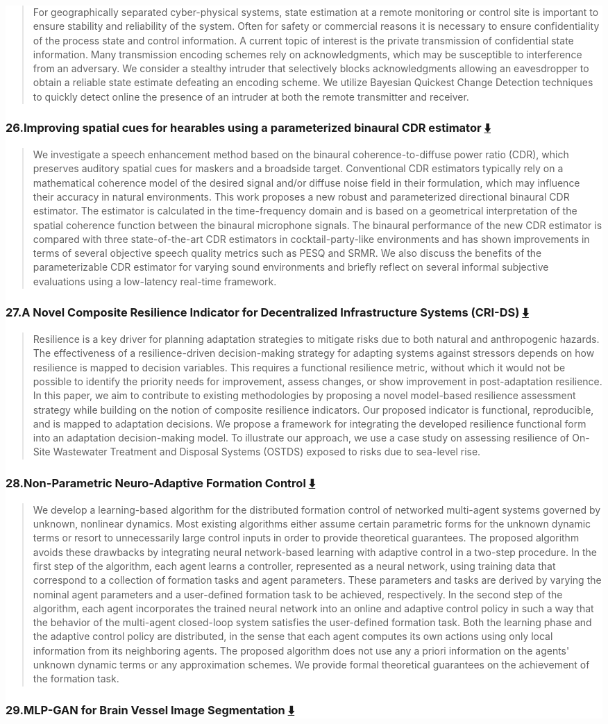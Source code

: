 >  For geographically separated cyber-physical systems, state estimation at a remote monitoring or control site is important to ensure stability and reliability of the system. Often for safety or commercial reasons it is necessary to ensure confidentiality of the process state and control information. A current topic of interest is the private transmission of confidential state information. Many transmission encoding schemes rely on acknowledgments, which may be susceptible to interference from an adversary. We consider a stealthy intruder that selectively blocks acknowledgments allowing an eavesdropper to obtain a reliable state estimate defeating an encoding scheme. We utilize Bayesian Quickest Change Detection techniques to quickly detect online the presence of an intruder at both the remote transmitter and receiver.      
### 26.Improving spatial cues for hearables using a parameterized binaural CDR estimator  [ :arrow_down: ](https://arxiv.org/pdf/2207.08314.pdf)
>  We investigate a speech enhancement method based on the binaural coherence-to-diffuse power ratio (CDR), which preserves auditory spatial cues for maskers and a broadside target. Conventional CDR estimators typically rely on a mathematical coherence model of the desired signal and/or diffuse noise field in their formulation, which may influence their accuracy in natural environments. This work proposes a new robust and parameterized directional binaural CDR estimator. The estimator is calculated in the time-frequency domain and is based on a geometrical interpretation of the spatial coherence function between the binaural microphone signals. The binaural performance of the new CDR estimator is compared with three state-of-the-art CDR estimators in cocktail-party-like environments and has shown improvements in terms of several objective speech quality metrics such as PESQ and SRMR. We also discuss the benefits of the parameterizable CDR estimator for varying sound environments and briefly reflect on several informal subjective evaluations using a low-latency real-time framework.      
### 27.A Novel Composite Resilience Indicator for Decentralized Infrastructure Systems (CRI-DS)  [ :arrow_down: ](https://arxiv.org/pdf/2207.08303.pdf)
>  Resilience is a key driver for planning adaptation strategies to mitigate risks due to both natural and anthropogenic hazards. The effectiveness of a resilience-driven decision-making strategy for adapting systems against stressors depends on how resilience is mapped to decision variables. This requires a functional resilience metric, without which it would not be possible to identify the priority needs for improvement, assess changes, or show improvement in post-adaptation resilience. In this paper, we aim to contribute to existing methodologies by proposing a novel model-based resilience assessment strategy while building on the notion of composite resilience indicators. Our proposed indicator is functional, reproducible, and is mapped to adaptation decisions. We propose a framework for integrating the developed resilience functional form into an adaptation decision-making model. To illustrate our approach, we use a case study on assessing resilience of On-Site Wastewater Treatment and Disposal Systems (OSTDS) exposed to risks due to sea-level rise.      
### 28.Non-Parametric Neuro-Adaptive Formation Control  [ :arrow_down: ](https://arxiv.org/pdf/2207.08288.pdf)
>  We develop a learning-based algorithm for the distributed formation control of networked multi-agent systems governed by unknown, nonlinear dynamics. Most existing algorithms either assume certain parametric forms for the unknown dynamic terms or resort to unnecessarily large control inputs in order to provide theoretical guarantees. The proposed algorithm avoids these drawbacks by integrating neural network-based learning with adaptive control in a two-step procedure. In the first step of the algorithm, each agent learns a controller, represented as a neural network, using training data that correspond to a collection of formation tasks and agent parameters. These parameters and tasks are derived by varying the nominal agent parameters and a user-defined formation task to be achieved, respectively. In the second step of the algorithm, each agent incorporates the trained neural network into an online and adaptive control policy in such a way that the behavior of the multi-agent closed-loop system satisfies the user-defined formation task. Both the learning phase and the adaptive control policy are distributed, in the sense that each agent computes its own actions using only local information from its neighboring agents. The proposed algorithm does not use any a priori information on the agents' unknown dynamic terms or any approximation schemes. We provide formal theoretical guarantees on the achievement of the formation task.      
### 29.MLP-GAN for Brain Vessel Image Segmentation  [ :arrow_down: ](https://arxiv.org/pdf/2207.08265.pdf)